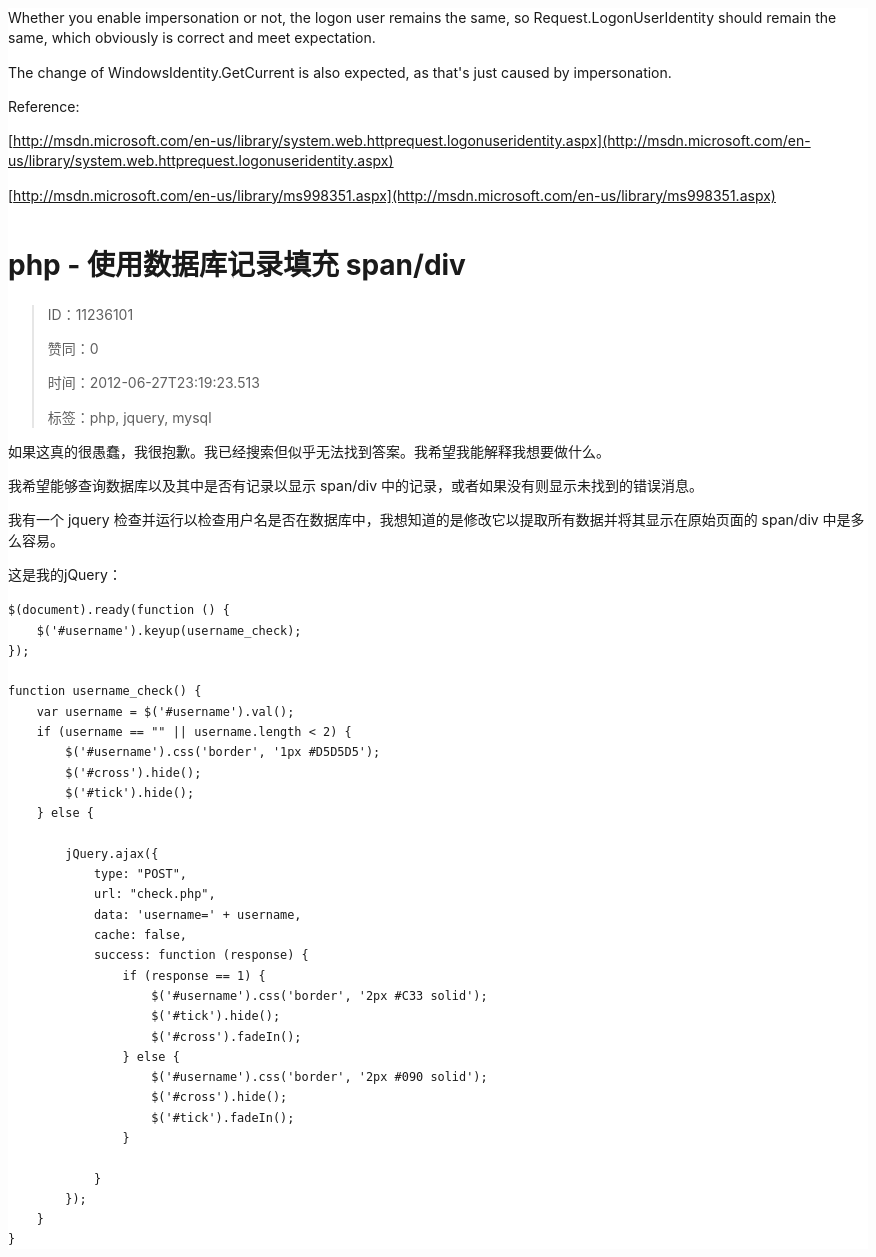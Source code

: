 Whether you enable impersonation or not, the logon user remains the same, so Request.LogonUserIdentity should remain the same, which obviously is correct and meet expectation.

The change of WindowsIdentity.GetCurrent is also expected, as that's just caused by impersonation.

Reference:

[http://msdn.microsoft.com/en-us/library/system.web.httprequest.logonuseridentity.aspx](http://msdn.microsoft.com/en-us/library/system.web.httprequest.logonuseridentity.aspx)

[http://msdn.microsoft.com/en-us/library/ms998351.aspx](http://msdn.microsoft.com/en-us/library/ms998351.aspx)

# php - 使用数据库记录填充 span/div

> ID：11236101
> 
> 赞同：0
> 
> 时间：2012-06-27T23:19:23.513
> 
> 标签：php, jquery, mysql

如果这真的很愚蠢，我很抱歉。我已经搜索但似乎无法找到答案。我希望我能解释我想要做什么。

我希望能够查询数据库以及其中是否有记录以显示 span/div 中的记录，或者如果没有则显示未找到的错误消息。

我有一个 jquery 检查并运行以检查用户名是否在数据库中，我想知道的是修改它以提取所有数据并将其显示在原始页面的 span/div 中是多么容易。

这是我的jQuery：

```
$(document).ready(function () {
    $('#username').keyup(username_check);
});

function username_check() {
    var username = $('#username').val();
    if (username == "" || username.length < 2) {
        $('#username').css('border', '1px #D5D5D5');
        $('#cross').hide();
        $('#tick').hide();
    } else {

        jQuery.ajax({
            type: "POST",
            url: "check.php",
            data: 'username=' + username,
            cache: false,
            success: function (response) {
                if (response == 1) {
                    $('#username').css('border', '2px #C33 solid');
                    $('#tick').hide();
                    $('#cross').fadeIn();
                } else {
                    $('#username').css('border', '2px #090 solid');
                    $('#cross').hide();
                    $('#tick').fadeIn();
                }

            }
        });
    }
} 
```

